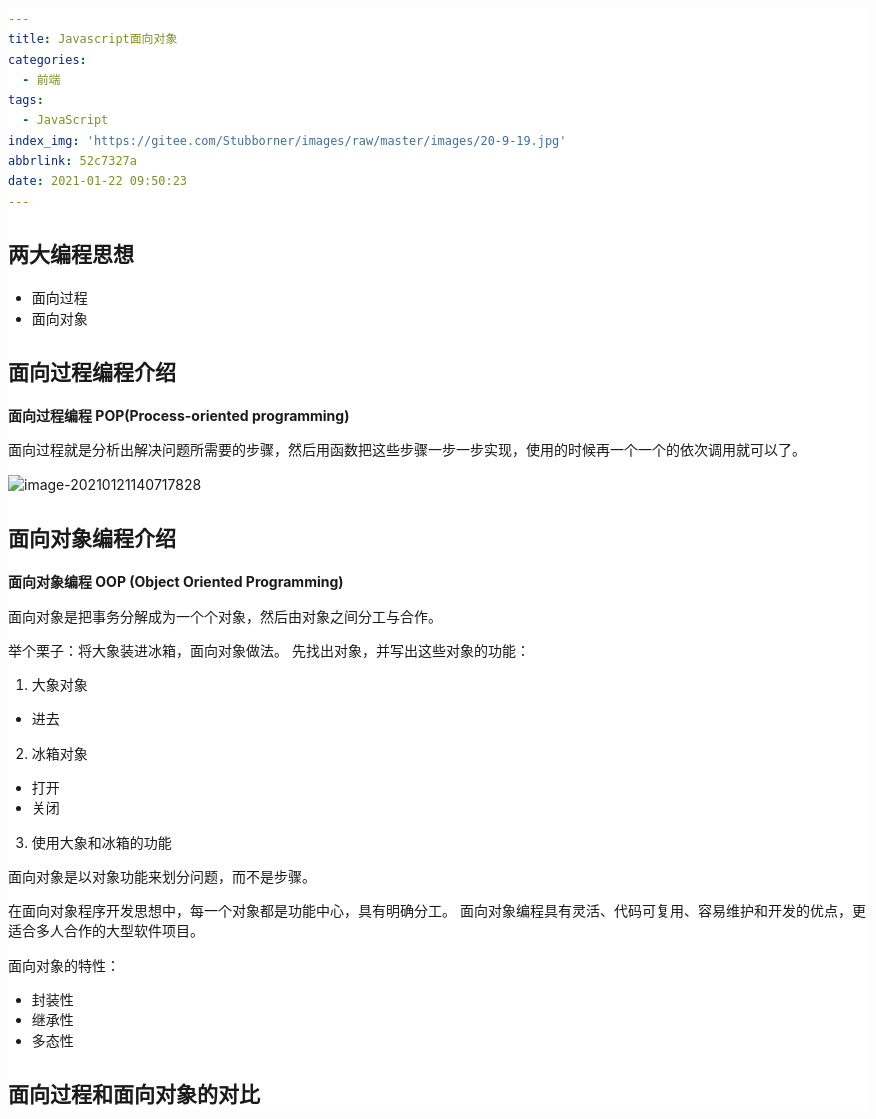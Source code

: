 ```yaml
---
title: Javascript面向对象
categories:
  - 前端
tags:
  - JavaScript
index_img: 'https://gitee.com/Stubborner/images/raw/master/images/20-9-19.jpg'
abbrlink: 52c7327a
date: 2021-01-22 09:50:23
---
```


## 两大编程思想

- 面向过程
- 面向对象

## 面向过程编程介绍

**面向过程编程 POP(Process-oriented programming)**

面向过程就是分析出解决问题所需要的步骤，然后用函数把这些步骤一步一步实现，使用的时候再一个一个的依次调用就可以了。

![image-20210121140717828](https://gitee.com/Stubborner/images/raw/master/images/image-20210121140717828.png)

## 面向对象编程介绍

**面向对象编程 OOP (Object Oriented Programming)**

面向对象是把事务分解成为一个个对象，然后由对象之间分工与合作。

举个栗子：将大象装进冰箱，面向对象做法。
先找出对象，并写出这些对象的功能：

1. 大象对象
- 进去
2. 冰箱对象
- 打开
- 关闭
3. 使用大象和冰箱的功能

面向对象是以对象功能来划分问题，而不是步骤。

在面向对象程序开发思想中，每一个对象都是功能中心，具有明确分工。
面向对象编程具有灵活、代码可复用、容易维护和开发的优点，更适合多人合作的大型软件项目。

面向对象的特性：

- 封装性
- 继承性
- 多态性 

## 面向过程和面向对象的对比
